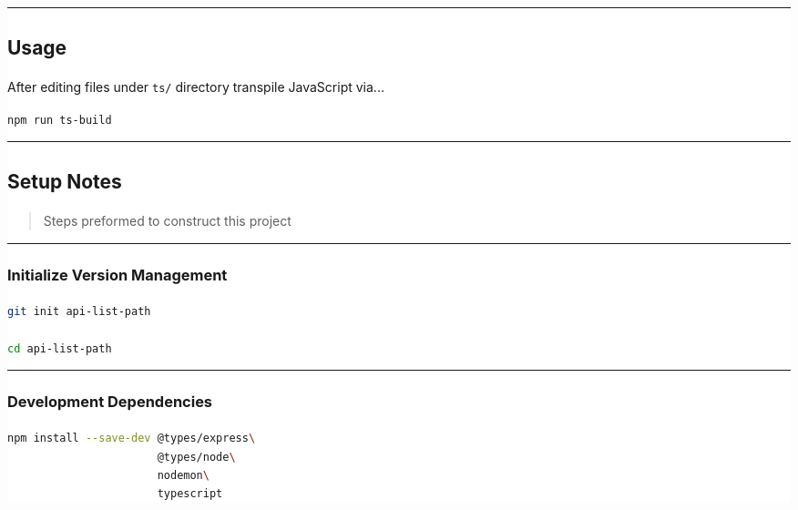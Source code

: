 
______


## Usage
[heading__usage]:
  #usage
  "&#x1F9F0; How to utilize this repository"


After editing files under `ts/` directory transpile JavaScript via...


```Bash
npm run ts-build
```


______


## Setup Notes
[heading__setup_notes]:
  #setup-notes
  "&#x1F5D2; Steps preformed to construct this project"


> Steps preformed to construct this project


---


### Initialize Version Management
[heading__initialize_version_management]:
  #initialize-version-management
  ""


```Bash
git init api-list-path

cd api-list-path
```


---


### Development Dependencies
[heading__development_dependencies]:
  #development-dependencies
  ""


```Bash
npm install --save-dev @types/express\
                       @types/node\
                       nodemon\
                       typescript
```
